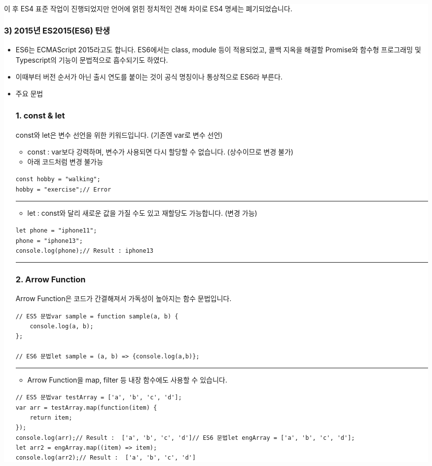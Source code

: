 이 후 ES4 표준 작업이 진행되었지만 언어에 얽힌 정치적인 견해 차이로 ES4 명세는 폐기되었습니다.

### 3) 2015년 ES2015(ES6) 탄생

- ES6는 ECMAScript 2015라고도 합니다. ES6에서는 class, module 등이 적용되었고, 콜백 지옥을 해결할 Promise와 함수형 프로그래밍 및 Typescript의 기능이 문법적으로 흡수되기도 하였다.
- 이때부터 버전 순서가 아닌 출시 연도를 붙이는 것이 공식 명칭이나 통상적으로 ES6라 부른다.
- 주요 문법
    
    ### **1. const & let**
    
    const와 let은 변수 선언을 위한 키워드입니다. (기존엔 var로 변수 선언)
    
    - const : var보다 강력하며, 변수가 사용되면 다시 할당할 수 없습니다. (상수이므로 변경 불가)
    
    * 아래 코드처럼 변경 불가능
    
    ```
    const hobby = "walking";
    hobby = "exercise";// Error
    ```
    
    ---
    
    - let : const와 달리 새로운 값을 가질 수도 있고 재할당도 가능합니다. (변경 가능)
    
    ```
    let phone = "iphone11";
    phone = "iphone13";
    console.log(phone);// Result : iphone13
    ```
    
    ---
    
    ### **2. Arrow Function**
    
    Arrow Function은 코드가 간결해져서 가독성이 높아지는 함수 문법입니다.
    
    ```
    // ES5 문법var sample = function sample(a, b) {
    	console.log(a, b);
    };
    
    // ES6 문법let sample = (a, b) => {console.log(a,b)};
    ```
    
    ---
    
    - Arrow Function을 map, filter 등 내장 함수에도 사용할 수 있습니다.
    
    ```
    // ES5 문법var testArray = ['a', 'b', 'c', 'd'];
    var arr = testArray.map(function(item) {
    	return item;
    });
    console.log(arr);// Result :  ['a', 'b', 'c', 'd']// ES6 문법let engArray = ['a', 'b', 'c', 'd'];
    let arr2 = engArray.map((item) => item);
    console.log(arr2);// Result :  ['a', 'b', 'c', 'd']
    ```
    